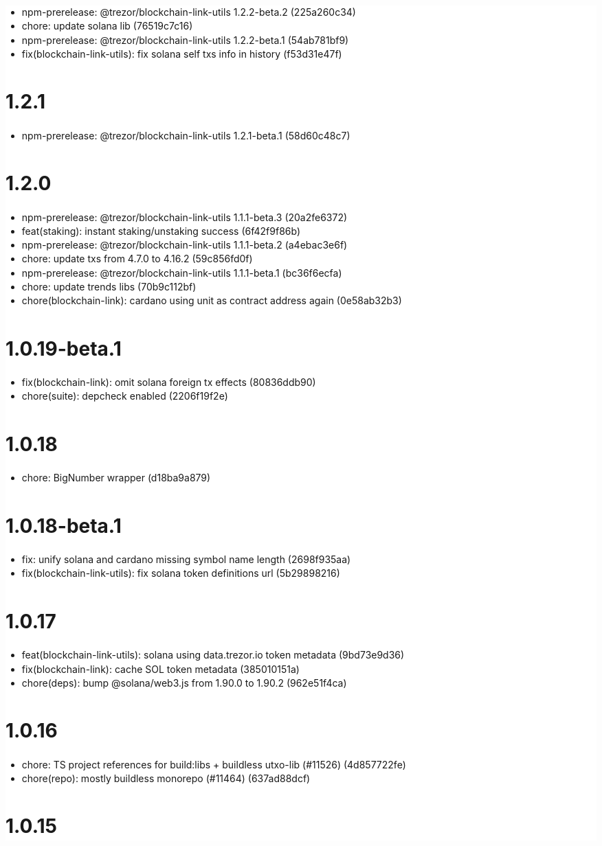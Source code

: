 - npm-prerelease: @trezor/blockchain-link-utils 1.2.2-beta.2 (225a260c34)
- chore: update solana lib (76519c7c16)
- npm-prerelease: @trezor/blockchain-link-utils 1.2.2-beta.1 (54ab781bf9)
- fix(blockchain-link-utils): fix solana self txs info in history (f53d31e47f)

# 1.2.1

- npm-prerelease: @trezor/blockchain-link-utils 1.2.1-beta.1 (58d60c48c7)

# 1.2.0

- npm-prerelease: @trezor/blockchain-link-utils 1.1.1-beta.3 (20a2fe6372)
- feat(staking): instant staking/unstaking success (6f42f9f86b)
- npm-prerelease: @trezor/blockchain-link-utils 1.1.1-beta.2 (a4ebac3e6f)
- chore: update txs from 4.7.0 to 4.16.2 (59c856fd0f)
- npm-prerelease: @trezor/blockchain-link-utils 1.1.1-beta.1 (bc36f6ecfa)
- chore: update trends libs (70b9c112bf)
- chore(blockchain-link): cardano using unit as contract address again (0e58ab32b3)

# 1.0.19-beta.1

- fix(blockchain-link): omit solana foreign tx effects (80836ddb90)
- chore(suite): depcheck enabled (2206f19f2e)

# 1.0.18

- chore: BigNumber wrapper (d18ba9a879)

# 1.0.18-beta.1

- fix: unify solana and cardano missing symbol name length (2698f935aa)
- fix(blockchain-link-utils): fix solana token definitions url (5b29898216)

# 1.0.17

- feat(blockchain-link-utils): solana using data.trezor.io token metadata (9bd73e9d36)
- fix(blockchain-link): cache SOL token metadata (385010151a)
- chore(deps): bump @solana/web3.js from 1.90.0 to 1.90.2 (962e51f4ca)

# 1.0.16

- chore: TS project references for build:libs + buildless utxo-lib (#11526) (4d857722fe)
- chore(repo): mostly buildless monorepo (#11464) (637ad88dcf)

# 1.0.15
